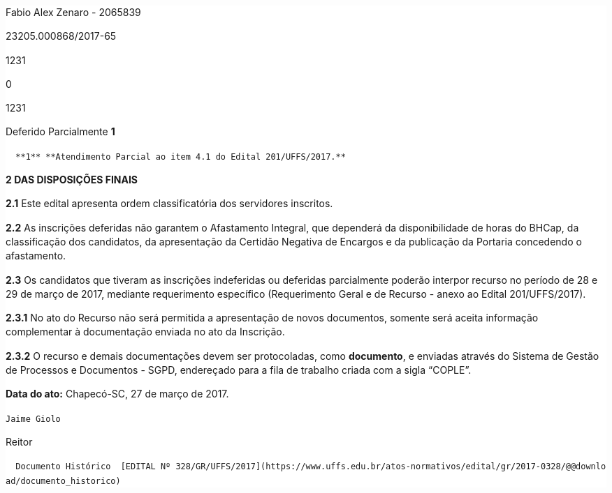    Fabio Alex Zenaro - 2065839

   23205.000868/2017-65

   1231

   0

   1231

   Deferido Parcialmente **1**

      **1** **Atendimento Parcial ao item 4.1 do Edital 201/UFFS/2017.**

  **2 DAS DISPOSIÇÕES FINAIS**

 **2.1** Este edital apresenta ordem classificatória dos servidores inscritos.

 **2.2** As inscrições deferidas não garantem o Afastamento Integral, que dependerá da disponibilidade de horas do BHCap, da classificação dos candidatos, da apresentação da Certidão Negativa de Encargos e da publicação da Portaria concedendo o afastamento.

 **2.3** Os candidatos que tiveram as inscrições indeferidas ou deferidas parcialmente poderão interpor recurso no período de 28 e 29 de março de 2017, mediante requerimento específico (Requerimento Geral e de Recurso - anexo ao Edital 201/UFFS/2017).

 **2.3.1** No ato do Recurso não será permitida a apresentação de novos documentos, somente será aceita informação complementar à documentação enviada no ato da Inscrição.

 **2.3.2** O recurso e demais documentações devem ser protocoladas, como **documento**, e enviadas através do Sistema de Gestão de Processos e Documentos - SGPD, endereçado para a fila de trabalho criada com a sigla “COPLE”.

   **Data do ato:** Chapecó-SC, 27 de março de 2017.   
 

    Jaime Giolo   
 Reitor 

      Documento Histórico  [EDITAL Nº 328/GR/UFFS/2017](https://www.uffs.edu.br/atos-normativos/edital/gr/2017-0328/@@download/documento_historico)     
      